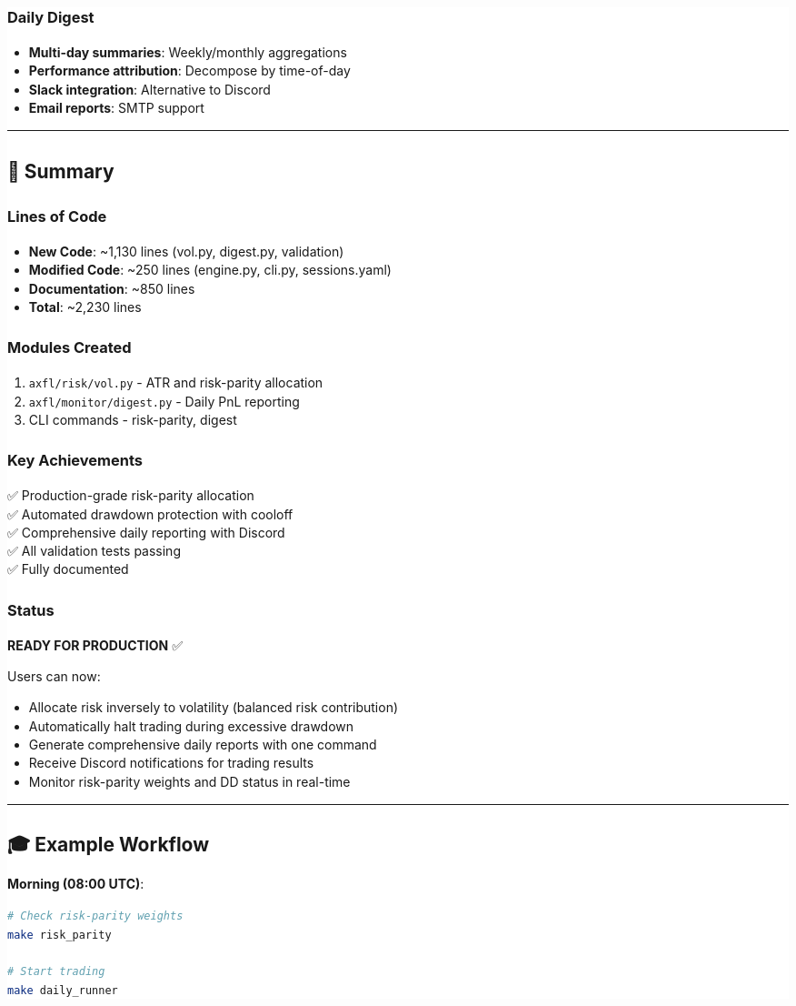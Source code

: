 ### Daily Digest
- **Multi-day summaries**: Weekly/monthly aggregations
- **Performance attribution**: Decompose by time-of-day
- **Slack integration**: Alternative to Discord
- **Email reports**: SMTP support

---

## 📝 Summary

### Lines of Code
- **New Code**: ~1,130 lines (vol.py, digest.py, validation)
- **Modified Code**: ~250 lines (engine.py, cli.py, sessions.yaml)
- **Documentation**: ~850 lines
- **Total**: ~2,230 lines

### Modules Created
1. `axfl/risk/vol.py` - ATR and risk-parity allocation
2. `axfl/monitor/digest.py` - Daily PnL reporting
3. CLI commands - risk-parity, digest

### Key Achievements
✅ Production-grade risk-parity allocation  
✅ Automated drawdown protection with cooloff  
✅ Comprehensive daily reporting with Discord  
✅ All validation tests passing  
✅ Fully documented  

### Status
**READY FOR PRODUCTION** ✅

Users can now:
- Allocate risk inversely to volatility (balanced risk contribution)
- Automatically halt trading during excessive drawdown
- Generate comprehensive daily reports with one command
- Receive Discord notifications for trading results
- Monitor risk-parity weights and DD status in real-time

---

## 🎓 Example Workflow

**Morning (08:00 UTC)**:
```bash
# Check risk-parity weights
make risk_parity

# Start trading
make daily_runner
```
